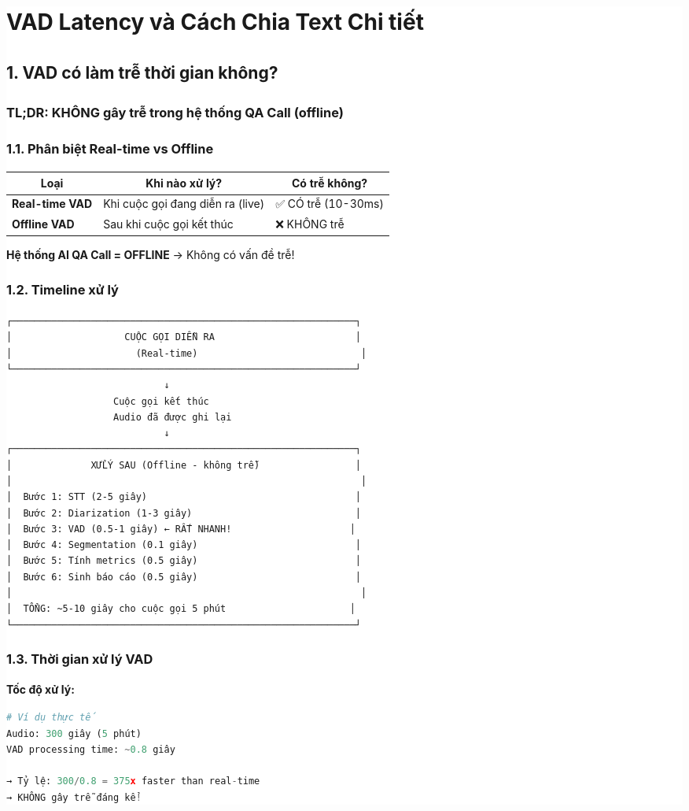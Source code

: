 # VAD Latency và Cách Chia Text Chi tiết

## 1. VAD có làm trễ thời gian không?

### TL;DR: **KHÔNG gây trễ** trong hệ thống QA Call (offline)

### 1.1. Phân biệt Real-time vs Offline

| Loại | Khi nào xử lý? | Có trễ không? |
|------|----------------|---------------|
| **Real-time VAD** | Khi cuộc gọi đang diễn ra (live) | ✅ CÓ trễ (10-30ms) |
| **Offline VAD** | Sau khi cuộc gọi kết thúc | ❌ KHÔNG trễ |

**Hệ thống AI QA Call = OFFLINE** → Không có vấn đề trễ!

### 1.2. Timeline xử lý

```
┌─────────────────────────────────────────────────────────────┐
│                    CUỘC GỌI DIỄN RA                         │
│                      (Real-time)                             │
└─────────────────────────────────────────────────────────────┘
                            ↓
                   Cuộc gọi kết thúc
                   Audio đã được ghi lại
                            ↓
┌─────────────────────────────────────────────────────────────┐
│              XỬLÝ SAU (Offline - không trễ)                 │
│                                                              │
│  Bước 1: STT (2-5 giây)                                     │
│  Bước 2: Diarization (1-3 giây)                             │
│  Bước 3: VAD (0.5-1 giây) ← RẤT NHANH!                     │
│  Bước 4: Segmentation (0.1 giây)                            │
│  Bước 5: Tính metrics (0.5 giây)                            │
│  Bước 6: Sinh báo cáo (0.5 giây)                            │
│                                                              │
│  TỔNG: ~5-10 giây cho cuộc gọi 5 phút                      │
└─────────────────────────────────────────────────────────────┘
```

### 1.3. Thời gian xử lý VAD

**Tốc độ xử lý:**
```python
# Ví dụ thực tế
Audio: 300 giây (5 phút)
VAD processing time: ~0.8 giây

→ Tỷ lệ: 300/0.8 = 375x faster than real-time
→ KHÔNG gây trễ đáng kể!
```
